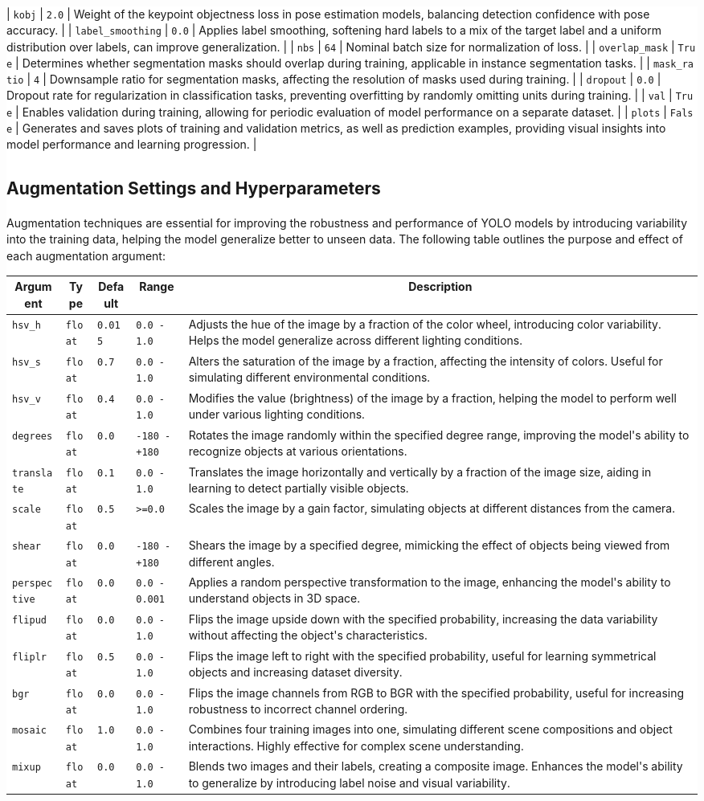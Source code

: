 | `kobj`            | `2.0`    | Weight of the keypoint objectness loss in pose estimation models, balancing detection confidence with pose accuracy.                                                                                                 |
| `label_smoothing` | `0.0`    | Applies label smoothing, softening hard labels to a mix of the target label and a uniform distribution over labels, can improve generalization.                                                                      |
| `nbs`             | `64`     | Nominal batch size for normalization of loss.                                                                                                                                                                        |
| `overlap_mask`    | `True`   | Determines whether segmentation masks should overlap during training, applicable in instance segmentation tasks.                                                                                                     |
| `mask_ratio`      | `4`      | Downsample ratio for segmentation masks, affecting the resolution of masks used during training.                                                                                                                     |
| `dropout`         | `0.0`    | Dropout rate for regularization in classification tasks, preventing overfitting by randomly omitting units during training.                                                                                          |
| `val`             | `True`   | Enables validation during training, allowing for periodic evaluation of model performance on a separate dataset.                                                                                                     |
| `plots`           | `False`  | Generates and saves plots of training and validation metrics, as well as prediction examples, providing visual insights into model performance and learning progression.                                             |

## Augmentation Settings and Hyperparameters

Augmentation techniques are essential for improving the robustness and performance of YOLO models by introducing variability into the training data, helping the model generalize better to unseen data. The following table outlines the purpose and effect of each augmentation argument:

| Argument        | Type    | Default       | Range         | Description                                                                                                                                                               |
|-----------------|---------|---------------|---------------|---------------------------------------------------------------------------------------------------------------------------------------------------------------------------|
| `hsv_h`         | `float` | `0.015`       | `0.0 - 1.0`   | Adjusts the hue of the image by a fraction of the color wheel, introducing color variability. Helps the model generalize across different lighting conditions.            |
| `hsv_s`         | `float` | `0.7`         | `0.0 - 1.0`   | Alters the saturation of the image by a fraction, affecting the intensity of colors. Useful for simulating different environmental conditions.                            |
| `hsv_v`         | `float` | `0.4`         | `0.0 - 1.0`   | Modifies the value (brightness) of the image by a fraction, helping the model to perform well under various lighting conditions.                                          |
| `degrees`       | `float` | `0.0`         | `-180 - +180` | Rotates the image randomly within the specified degree range, improving the model's ability to recognize objects at various orientations.                                 |
| `translate`     | `float` | `0.1`         | `0.0 - 1.0`   | Translates the image horizontally and vertically by a fraction of the image size, aiding in learning to detect partially visible objects.                                 |
| `scale`         | `float` | `0.5`         | `>=0.0`       | Scales the image by a gain factor, simulating objects at different distances from the camera.                                                                             |
| `shear`         | `float` | `0.0`         | `-180 - +180` | Shears the image by a specified degree, mimicking the effect of objects being viewed from different angles.                                                               |
| `perspective`   | `float` | `0.0`         | `0.0 - 0.001` | Applies a random perspective transformation to the image, enhancing the model's ability to understand objects in 3D space.                                                |
| `flipud`        | `float` | `0.0`         | `0.0 - 1.0`   | Flips the image upside down with the specified probability, increasing the data variability without affecting the object's characteristics.                               |
| `fliplr`        | `float` | `0.5`         | `0.0 - 1.0`   | Flips the image left to right with the specified probability, useful for learning symmetrical objects and increasing dataset diversity.                                   |
| `bgr`           | `float` | `0.0`         | `0.0 - 1.0`   | Flips the image channels from RGB to BGR with the specified probability, useful for increasing robustness to incorrect channel ordering.                                  |
| `mosaic`        | `float` | `1.0`         | `0.0 - 1.0`   | Combines four training images into one, simulating different scene compositions and object interactions. Highly effective for complex scene understanding.                |
| `mixup`         | `float` | `0.0`         | `0.0 - 1.0`   | Blends two images and their labels, creating a composite image. Enhances the model's ability to generalize by introducing label noise and visual variability.             |
